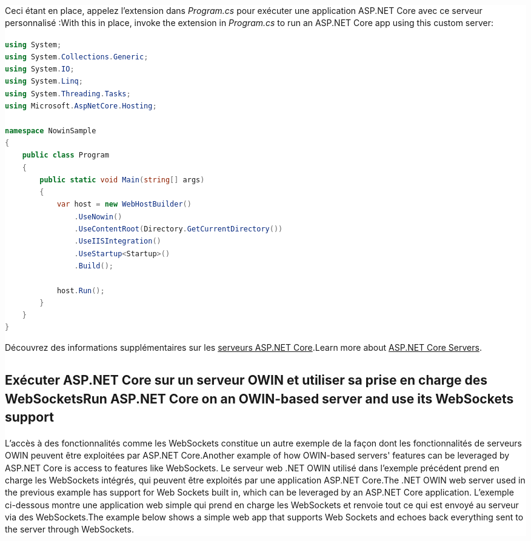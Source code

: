 <span data-ttu-id="62d4e-137">Ceci étant en place, appelez l’extension dans *Program.cs* pour exécuter une application ASP.NET Core avec ce serveur personnalisé :</span><span class="sxs-lookup"><span data-stu-id="62d4e-137">With this in place, invoke the extension in *Program.cs* to run an ASP.NET Core app using this custom server:</span></span>

```csharp
using System;
using System.Collections.Generic;
using System.IO;
using System.Linq;
using System.Threading.Tasks;
using Microsoft.AspNetCore.Hosting;

namespace NowinSample
{
    public class Program
    {
        public static void Main(string[] args)
        {
            var host = new WebHostBuilder()
                .UseNowin()
                .UseContentRoot(Directory.GetCurrentDirectory())
                .UseIISIntegration()
                .UseStartup<Startup>()
                .Build();

            host.Run();
        }
    }
}
```

<span data-ttu-id="62d4e-138">Découvrez des informations supplémentaires sur les [serveurs ASP.NET Core](xref:fundamentals/servers/index).</span><span class="sxs-lookup"><span data-stu-id="62d4e-138">Learn more about [ASP.NET Core Servers](xref:fundamentals/servers/index).</span></span>

## <a name="run-aspnet-core-on-an-owin-based-server-and-use-its-websockets-support"></a><span data-ttu-id="62d4e-139">Exécuter ASP.NET Core sur un serveur OWIN et utiliser sa prise en charge des WebSockets</span><span class="sxs-lookup"><span data-stu-id="62d4e-139">Run ASP.NET Core on an OWIN-based server and use its WebSockets support</span></span>

<span data-ttu-id="62d4e-140">L’accès à des fonctionnalités comme les WebSockets constitue un autre exemple de la façon dont les fonctionnalités de serveurs OWIN peuvent être exploitées par ASP.NET Core.</span><span class="sxs-lookup"><span data-stu-id="62d4e-140">Another example of how OWIN-based servers' features can be leveraged by ASP.NET Core is access to features like WebSockets.</span></span> <span data-ttu-id="62d4e-141">Le serveur web .NET OWIN utilisé dans l’exemple précédent prend en charge les WebSockets intégrés, qui peuvent être exploités par une application ASP.NET Core.</span><span class="sxs-lookup"><span data-stu-id="62d4e-141">The .NET OWIN web server used in the previous example has support for Web Sockets built in, which can be leveraged by an ASP.NET Core application.</span></span> <span data-ttu-id="62d4e-142">L’exemple ci-dessous montre une application web simple qui prend en charge les WebSockets et renvoie tout ce qui est envoyé au serveur via des WebSockets.</span><span class="sxs-lookup"><span data-stu-id="62d4e-142">The example below shows a simple web app that supports Web Sockets and echoes back everything sent to the server through WebSockets.</span></span>
